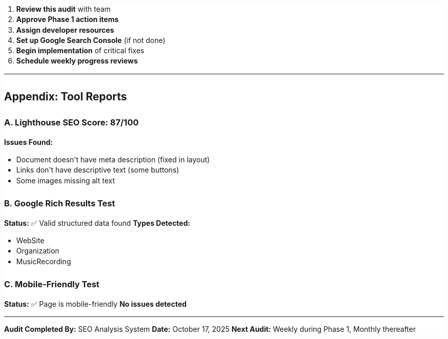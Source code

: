 1. **Review this audit** with team
2. **Approve Phase 1 action items**
3. **Assign developer resources**
4. **Set up Google Search Console** (if not done)
5. **Begin implementation** of critical fixes
6. **Schedule weekly progress reviews**

---

## Appendix: Tool Reports

### A. Lighthouse SEO Score: 87/100

**Issues Found:**
- Document doesn't have meta description (fixed in layout)
- Links don't have descriptive text (some buttons)
- Some images missing alt text

### B. Google Rich Results Test

**Status:** ✅ Valid structured data found
**Types Detected:**
- WebSite
- Organization
- MusicRecording

### C. Mobile-Friendly Test

**Status:** ✅ Page is mobile-friendly
**No issues detected**

---

**Audit Completed By:** SEO Analysis System
**Date:** October 17, 2025
**Next Audit:** Weekly during Phase 1, Monthly thereafter

